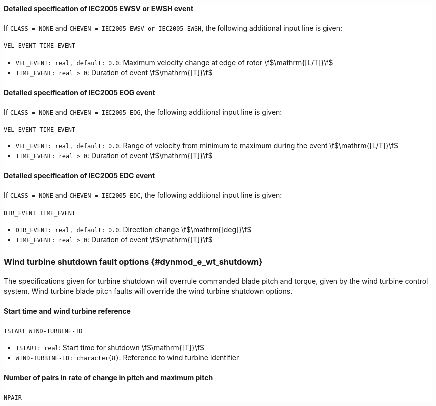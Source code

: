 
#### Detailed specification of IEC2005 EWSV or EWSH  event

If `CLASS = NONE` and `CHEVEN = IEC2005_EWSV or IEC2005_EWSH`, the following additional input line is given:

~~~
VEL_EVENT TIME_EVENT
~~~

- `VEL_EVENT: real, default: 0.0`: Maximum velocity change at edge of rotor \f$\mathrm{[L/T]}\f$
- `TIME_EVENT: real > 0`: Duration of event \f$\mathrm{[T]}\f$



#### Detailed specification of IEC2005 EOG event

If `CLASS = NONE` and `CHEVEN = IEC2005_EOG`, the following additional input line is given:

~~~
VEL_EVENT TIME_EVENT
~~~

- `VEL_EVENT: real, default: 0.0`: Range of velocity from minimum to maximum during the event \f$\mathrm{[L/T]}\f$
- `TIME_EVENT: real > 0`: Duration of event \f$\mathrm{[T]}\f$


#### Detailed specification of IEC2005 EDC event

If `CLASS = NONE` and `CHEVEN = IEC2005_EDC`, the following additional input line is given:

~~~
DIR_EVENT TIME_EVENT
~~~

- `DIR_EVENT: real, default: 0.0`: Direction change \f$\mathrm{[deg]}\f$
- `TIME_EVENT: real > 0`: Duration of event \f$\mathrm{[T]}\f$


### Wind turbine shutdown fault options {#dynmod_e_wt_shutdown}

The specifications given for turbine shutdown will overrule commanded blade pitch and torque, 
given by the wind turbine control system. Wind turbine blade pitch faults will override the wind 
turbine shutdown options.


#### Start time and wind turbine reference

~~~
TSTART WIND-TURBINE-ID
~~~

- `TSTART: real`: Start time for shutdown \f$\mathrm{[T]}\f$
- `WIND-TURBINE-ID: character(8)`: Reference to wind turbine identifier 

#### Number of pairs in rate of change in pitch and maximum pitch

~~~
NPAIR
~~~
